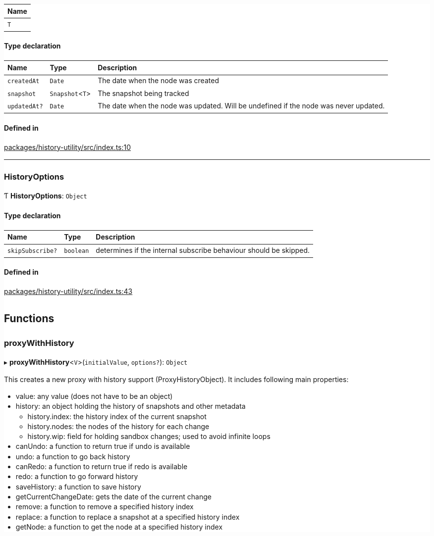 | Name |
| :--- |
| `T`  |

#### Type declaration

| Name         | Type              | Description                                                                          |
| :----------- | :---------------- | :----------------------------------------------------------------------------------- |
| `createdAt`  | `Date`            | The date when the node was created                                                   |
| `snapshot`   | `Snapshot`\<`T`\> | The snapshot being tracked                                                           |
| `updatedAt?` | `Date`            | The date when the node was updated. Will be undefined if the node was never updated. |

#### Defined in

[packages/history-utility/src/index.ts:10](https://github.com/valtiojs/valtio-history/blob/d5b7a92/packages/history-utility/src/index.ts#L10)

---

### HistoryOptions

Ƭ **HistoryOptions**: `Object`

#### Type declaration

| Name             | Type      | Description                                                       |
| :--------------- | :-------- | :---------------------------------------------------------------- |
| `skipSubscribe?` | `boolean` | determines if the internal subscribe behaviour should be skipped. |

#### Defined in

[packages/history-utility/src/index.ts:43](https://github.com/valtiojs/valtio-history/blob/d5b7a92/packages/history-utility/src/index.ts#L43)

## Functions

### proxyWithHistory

▸ **proxyWithHistory**\<`V`\>(`initialValue`, `options?`): `Object`

This creates a new proxy with history support (ProxyHistoryObject).
It includes following main properties:<br>

- value: any value (does not have to be an object)<br>
- history: an object holding the history of snapshots and other metadata<br>
  - history.index: the history index of the current snapshot<br>
  - history.nodes: the nodes of the history for each change<br>
  - history.wip: field for holding sandbox changes; used to avoid infinite loops<br>
- canUndo: a function to return true if undo is available <br>
- undo: a function to go back history <br>
- canRedo: a function to return true if redo is available <br>
- redo: a function to go forward history <br>
- saveHistory: a function to save history <br>
- getCurrentChangeDate: gets the date of the current change <br>
- remove: a function to remove a specified history index <br>
- replace: a function to replace a snapshot at a specified history index <br>
- getNode: a function to get the node at a specified history index <br>
